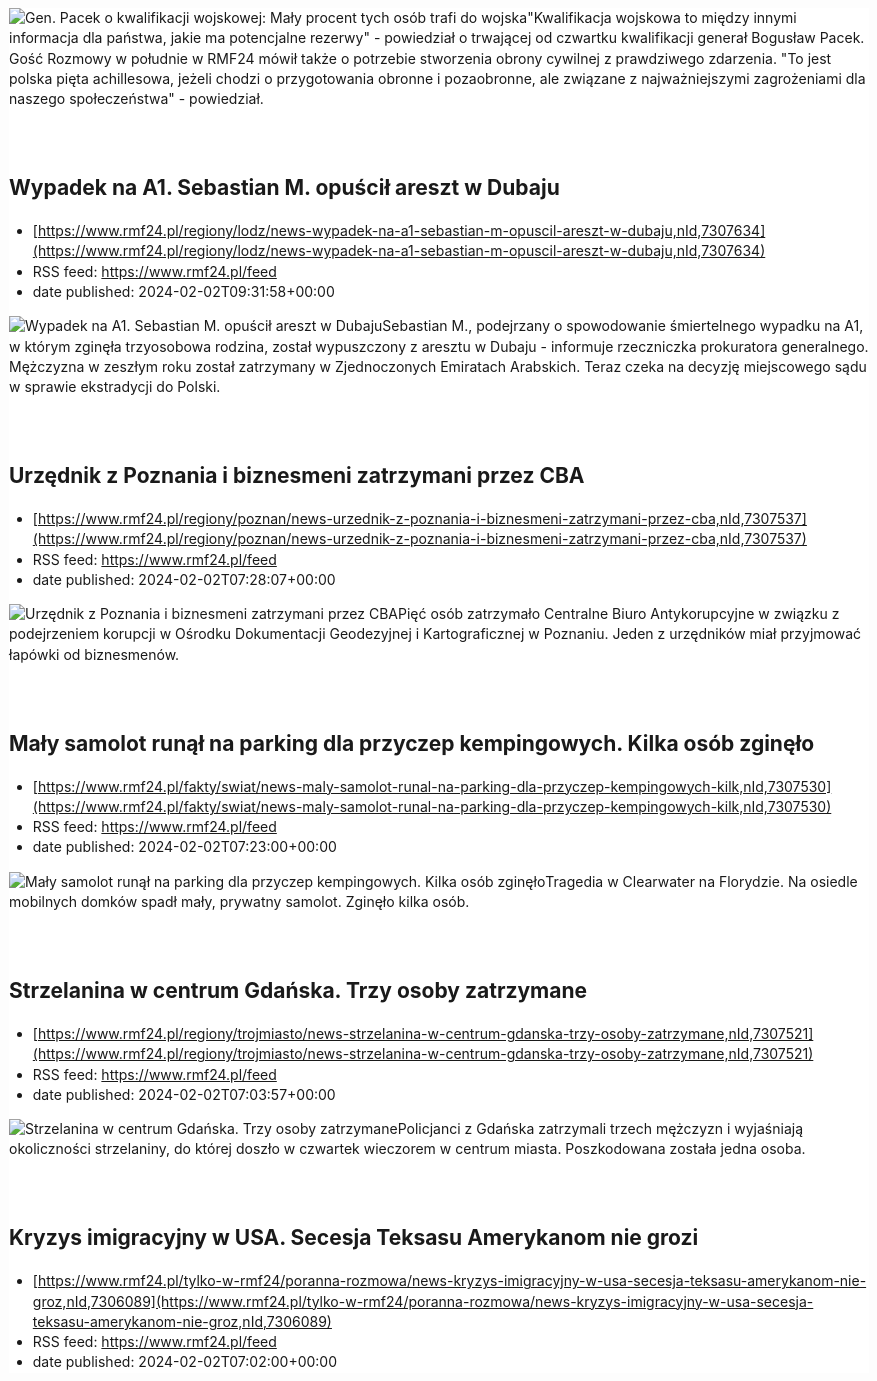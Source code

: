 <p><a href="https://www.rmf24.pl/tylko-w-rmf24/rozmowa-w-poludnie/news-gen-pacek-o-kwalifikacji-wojskowej-maly-procent-tych-osob-tr,nId,7307640"><img align="left" alt="Gen. Pacek o kwalifikacji wojskowej: Mały procent tych osób trafi do wojska" src="https://interia-s.pluscdn.pl/gen-pacek-o-kwalifikacji-wojskowej-maly-procent-tych-osob-tr/000IIR42M7558TGS-C307.jpg" /></a>&quot;Kwalifikacja wojskowa to między innymi informacja dla państwa, jakie ma potencjalne rezerwy&quot; - powiedział o trwającej od czwartku kwalifikacji generał Bogusław Pacek. Gość Rozmowy w południe w RMF24 mówił także o potrzebie stworzenia obrony cywilnej z prawdziwego zdarzenia. &quot;To jest polska pięta achillesowa, jeżeli chodzi o przygotowania obronne i pozaobronne, ale związane z najważniejszymi zagrożeniami dla naszego społeczeństwa&quot; - powiedział.</p><br clear="all" />

## Wypadek na A1. Sebastian M. opuścił areszt w Dubaju
 - [https://www.rmf24.pl/regiony/lodz/news-wypadek-na-a1-sebastian-m-opuscil-areszt-w-dubaju,nId,7307634](https://www.rmf24.pl/regiony/lodz/news-wypadek-na-a1-sebastian-m-opuscil-areszt-w-dubaju,nId,7307634)
 - RSS feed: https://www.rmf24.pl/feed
 - date published: 2024-02-02T09:31:58+00:00

<p><a href="https://www.rmf24.pl/regiony/lodz/news-wypadek-na-a1-sebastian-m-opuscil-areszt-w-dubaju,nId,7307634"><img align="left" alt="Wypadek na A1. Sebastian M. opuścił areszt w Dubaju" src="https://interia-s.pluscdn.pl/wypadek-na-a1-sebastian-m-opuscil-areszt-w-dubaju/000IIR11C9AMBPKS-C307.jpg" /></a>Sebastian M., podejrzany o spowodowanie śmiertelnego wypadku na A1, w którym zginęła trzyosobowa rodzina, został wypuszczony z aresztu w Dubaju - informuje rzeczniczka prokuratora generalnego. Mężczyzna w zeszłym roku został zatrzymany w Zjednoczonych Emiratach Arabskich. Teraz czeka na decyzję miejscowego sądu w sprawie ekstradycji do Polski.</p><br clear="all" />

## Urzędnik z Poznania i biznesmeni zatrzymani przez CBA
 - [https://www.rmf24.pl/regiony/poznan/news-urzednik-z-poznania-i-biznesmeni-zatrzymani-przez-cba,nId,7307537](https://www.rmf24.pl/regiony/poznan/news-urzednik-z-poznania-i-biznesmeni-zatrzymani-przez-cba,nId,7307537)
 - RSS feed: https://www.rmf24.pl/feed
 - date published: 2024-02-02T07:28:07+00:00

<p><a href="https://www.rmf24.pl/regiony/poznan/news-urzednik-z-poznania-i-biznesmeni-zatrzymani-przez-cba,nId,7307537"><img align="left" alt="Urzędnik z Poznania i biznesmeni zatrzymani przez CBA" src="https://interia-s.pluscdn.pl/urzednik-z-poznania-i-biznesmeni-zatrzymani-przez-cba/000IIPGODCN88ITL-C307.jpg" /></a>Pięć osób zatrzymało Centralne Biuro Antykorupcyjne w związku z podejrzeniem korupcji w Ośrodku Dokumentacji Geodezyjnej i Kartograficznej w Poznaniu. Jeden z urzędników miał przyjmować łapówki od biznesmenów.</p><br clear="all" />

## Mały samolot runął na parking dla przyczep kempingowych. Kilka osób zginęło
 - [https://www.rmf24.pl/fakty/swiat/news-maly-samolot-runal-na-parking-dla-przyczep-kempingowych-kilk,nId,7307530](https://www.rmf24.pl/fakty/swiat/news-maly-samolot-runal-na-parking-dla-przyczep-kempingowych-kilk,nId,7307530)
 - RSS feed: https://www.rmf24.pl/feed
 - date published: 2024-02-02T07:23:00+00:00

<p><a href="https://www.rmf24.pl/fakty/swiat/news-maly-samolot-runal-na-parking-dla-przyczep-kempingowych-kilk,nId,7307530"><img align="left" alt="Mały samolot runął na parking dla przyczep kempingowych. Kilka osób zginęło" src="https://interia-s.pluscdn.pl/maly-samolot-runal-na-parking-dla-przyczep-kempingowych-kilk/000IIPFDDAAMCQSO-C307.jpg" /></a>Tragedia w Clearwater na Florydzie. Na osiedle mobilnych domków spadł mały, prywatny samolot. Zginęło kilka osób.</p><br clear="all" />

## Strzelanina w centrum Gdańska. Trzy osoby zatrzymane
 - [https://www.rmf24.pl/regiony/trojmiasto/news-strzelanina-w-centrum-gdanska-trzy-osoby-zatrzymane,nId,7307521](https://www.rmf24.pl/regiony/trojmiasto/news-strzelanina-w-centrum-gdanska-trzy-osoby-zatrzymane,nId,7307521)
 - RSS feed: https://www.rmf24.pl/feed
 - date published: 2024-02-02T07:03:57+00:00

<p><a href="https://www.rmf24.pl/regiony/trojmiasto/news-strzelanina-w-centrum-gdanska-trzy-osoby-zatrzymane,nId,7307521"><img align="left" alt="Strzelanina w centrum Gdańska. Trzy osoby zatrzymane" src="https://interia-s.pluscdn.pl/strzelanina-w-centrum-gdanska-trzy-osoby-zatrzymane/000IIPC2X06X60HI-C307.jpg" /></a>Policjanci z Gdańska zatrzymali trzech mężczyzn i wyjaśniają okoliczności strzelaniny, do której doszło w czwartek wieczorem w centrum miasta. Poszkodowana została jedna osoba.</p><br clear="all" />

## Kryzys imigracyjny w USA. Secesja Teksasu Amerykanom nie grozi
 - [https://www.rmf24.pl/tylko-w-rmf24/poranna-rozmowa/news-kryzys-imigracyjny-w-usa-secesja-teksasu-amerykanom-nie-groz,nId,7306089](https://www.rmf24.pl/tylko-w-rmf24/poranna-rozmowa/news-kryzys-imigracyjny-w-usa-secesja-teksasu-amerykanom-nie-groz,nId,7306089)
 - RSS feed: https://www.rmf24.pl/feed
 - date published: 2024-02-02T07:02:00+00:00
